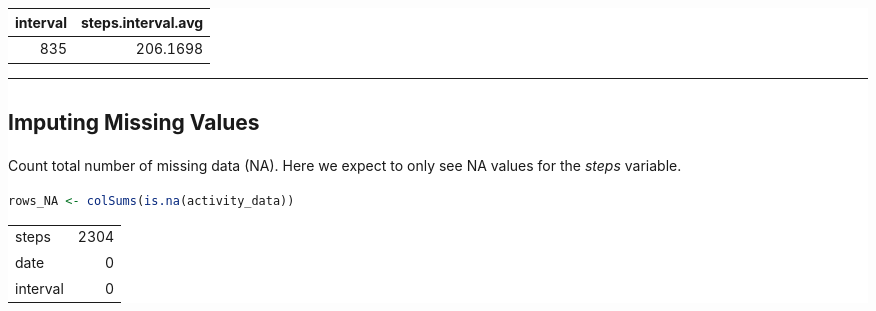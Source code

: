<table class="table table-striped" style="width: auto !important; ">
<thead>
<tr>
<th style="text-align:right;">
interval
</th>
<th style="text-align:right;">
steps.interval.avg
</th>
</tr>
</thead>
<tbody>
<tr>
<td style="text-align:right;">
835
</td>
<td style="text-align:right;">
206.1698
</td>
</tr>
</tbody>
</table>

------------------------------------------------------------------------

Imputing Missing Values
-----------------------

Count total number of missing data (NA). Here we expect to only see NA values for the *steps* variable.

``` r
rows_NA <- colSums(is.na(activity_data))
```

<table class="table table-striped" style="width: auto !important; ">
<tbody>
<tr>
<td style="text-align:left;">
steps
</td>
<td style="text-align:right;">
2304
</td>
</tr>
<tr>
<td style="text-align:left;">
date
</td>
<td style="text-align:right;">
0
</td>
</tr>
<tr>
<td style="text-align:left;">
interval
</td>
<td style="text-align:right;">
0
</td>
</tr>
</tbody>
</table>